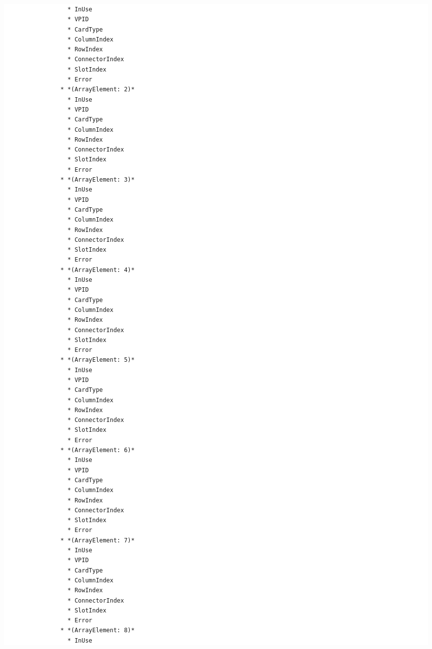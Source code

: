                       * InUse
                      * VPID
                      * CardType
                      * ColumnIndex
                      * RowIndex
                      * ConnectorIndex
                      * SlotIndex
                      * Error
                    * *(ArrayElement: 2)*
                      * InUse
                      * VPID
                      * CardType
                      * ColumnIndex
                      * RowIndex
                      * ConnectorIndex
                      * SlotIndex
                      * Error
                    * *(ArrayElement: 3)*
                      * InUse
                      * VPID
                      * CardType
                      * ColumnIndex
                      * RowIndex
                      * ConnectorIndex
                      * SlotIndex
                      * Error
                    * *(ArrayElement: 4)*
                      * InUse
                      * VPID
                      * CardType
                      * ColumnIndex
                      * RowIndex
                      * ConnectorIndex
                      * SlotIndex
                      * Error
                    * *(ArrayElement: 5)*
                      * InUse
                      * VPID
                      * CardType
                      * ColumnIndex
                      * RowIndex
                      * ConnectorIndex
                      * SlotIndex
                      * Error
                    * *(ArrayElement: 6)*
                      * InUse
                      * VPID
                      * CardType
                      * ColumnIndex
                      * RowIndex
                      * ConnectorIndex
                      * SlotIndex
                      * Error
                    * *(ArrayElement: 7)*
                      * InUse
                      * VPID
                      * CardType
                      * ColumnIndex
                      * RowIndex
                      * ConnectorIndex
                      * SlotIndex
                      * Error
                    * *(ArrayElement: 8)*
                      * InUse